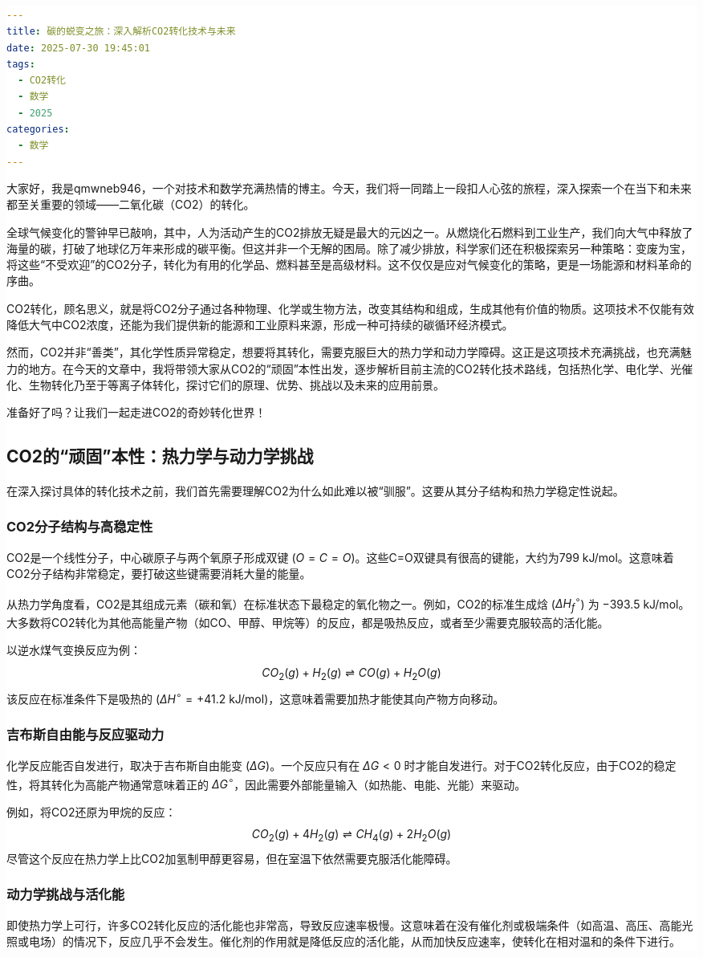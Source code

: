 ```yaml
---
title: 碳的蜕变之旅：深入解析CO2转化技术与未来
date: 2025-07-30 19:45:01
tags:
  - CO2转化
  - 数学
  - 2025
categories:
  - 数学
---
```


大家好，我是qmwneb946，一个对技术和数学充满热情的博主。今天，我们将一同踏上一段扣人心弦的旅程，深入探索一个在当下和未来都至关重要的领域——二氧化碳（CO2）的转化。

全球气候变化的警钟早已敲响，其中，人为活动产生的CO2排放无疑是最大的元凶之一。从燃烧化石燃料到工业生产，我们向大气中释放了海量的碳，打破了地球亿万年来形成的碳平衡。但这并非一个无解的困局。除了减少排放，科学家们还在积极探索另一种策略：变废为宝，将这些“不受欢迎”的CO2分子，转化为有用的化学品、燃料甚至是高级材料。这不仅仅是应对气候变化的策略，更是一场能源和材料革命的序曲。

CO2转化，顾名思义，就是将CO2分子通过各种物理、化学或生物方法，改变其结构和组成，生成其他有价值的物质。这项技术不仅能有效降低大气中CO2浓度，还能为我们提供新的能源和工业原料来源，形成一种可持续的碳循环经济模式。

然而，CO2并非“善类”，其化学性质异常稳定，想要将其转化，需要克服巨大的热力学和动力学障碍。这正是这项技术充满挑战，也充满魅力的地方。在今天的文章中，我将带领大家从CO2的“顽固”本性出发，逐步解析目前主流的CO2转化技术路线，包括热化学、电化学、光催化、生物转化乃至于等离子体转化，探讨它们的原理、优势、挑战以及未来的应用前景。

准备好了吗？让我们一起走进CO2的奇妙转化世界！

## CO2的“顽固”本性：热力学与动力学挑战

在深入探讨具体的转化技术之前，我们首先需要理解CO2为什么如此难以被“驯服”。这要从其分子结构和热力学稳定性说起。

### CO2分子结构与高稳定性

CO2是一个线性分子，中心碳原子与两个氧原子形成双键 ($O=C=O$)。这些C=O双键具有很高的键能，大约为799 kJ/mol。这意味着CO2分子结构非常稳定，要打破这些键需要消耗大量的能量。

从热力学角度看，CO2是其组成元素（碳和氧）在标准状态下最稳定的氧化物之一。例如，CO2的标准生成焓 ($\Delta H_f^\circ$) 为 $-393.5$ kJ/mol。大多数将CO2转化为其他高能量产物（如CO、甲醇、甲烷等）的反应，都是吸热反应，或者至少需要克服较高的活化能。

以逆水煤气变换反应为例：
$$CO_2(g) + H_2(g) \rightleftharpoons CO(g) + H_2O(g)$$
该反应在标准条件下是吸热的 ($\Delta H^\circ = +41.2$ kJ/mol)，这意味着需要加热才能使其向产物方向移动。

### 吉布斯自由能与反应驱动力

化学反应能否自发进行，取决于吉布斯自由能变 ($\Delta G$)。一个反应只有在 $\Delta G < 0$ 时才能自发进行。对于CO2转化反应，由于CO2的稳定性，将其转化为高能产物通常意味着正的 $\Delta G^\circ$，因此需要外部能量输入（如热能、电能、光能）来驱动。

例如，将CO2还原为甲烷的反应：
$$CO_2(g) + 4H_2(g) \rightleftharpoons CH_4(g) + 2H_2O(g)$$
尽管这个反应在热力学上比CO2加氢制甲醇更容易，但在室温下依然需要克服活化能障碍。

### 动力学挑战与活化能

即使热力学上可行，许多CO2转化反应的活化能也非常高，导致反应速率极慢。这意味着在没有催化剂或极端条件（如高温、高压、高能光照或电场）的情况下，反应几乎不会发生。催化剂的作用就是降低反应的活化能，从而加快反应速率，使转化在相对温和的条件下进行。
